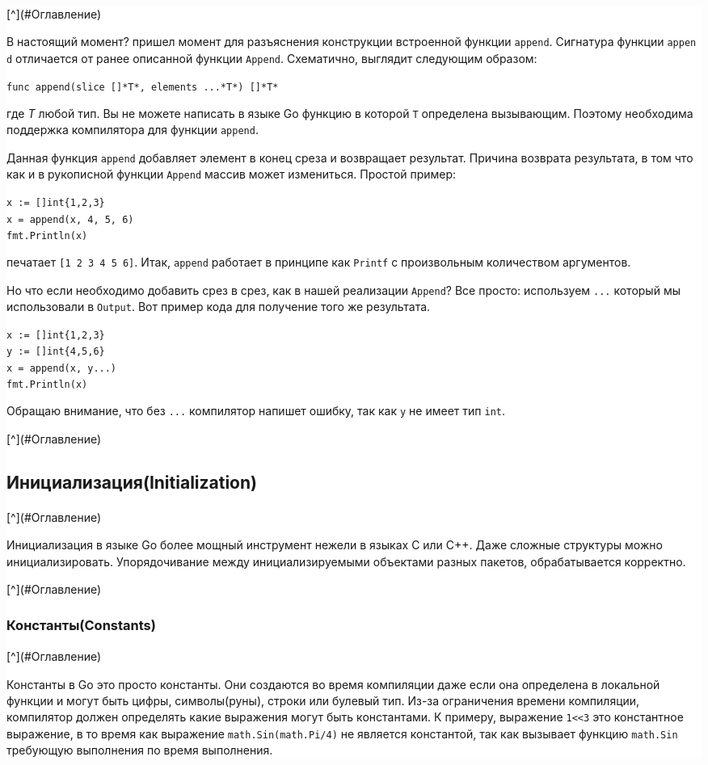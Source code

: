 \[^\](#Оглавление)

В настоящий момент? пришел момент для разъяснения конструкции встроенной функции `append`. Сигнатура функции `append` отличается от ранее описанной функции `Append`. Схематично, выглядит следующим образом:

```
func append(slice []*T*, elements ...*T*) []*T*

```

где *T* любой тип. Вы не можете написать в языке Go функцию в которой `T` определена вызывающим. Поэтому необходима поддержка компилятора для функции `append`.

Данная функция `append` добавляет элемент в конец среза и возвращает результат. Причина возврата результата, в том что как и в рукописной функции `Append` массив может измениться. Простой пример:

```
x := []int{1,2,3}
x = append(x, 4, 5, 6)
fmt.Println(x)

```

печатает `[1 2 3 4 5 6]`. Итак, `append` работает в принципе как `Printf` с произвольным количеством аргументов.

Но что если необходимо добавить срез в срез, как в нашей реализации `Append`? Все просто: используем `...` который мы использовали в `Output`. Вот пример кода для получение того же результата.

```
x := []int{1,2,3}
y := []int{4,5,6}
x = append(x, y...)
fmt.Println(x)

```

Обращаю внимание, что без `...` компилятор напишет ошибку, так как `y` не имеет тип `int`.

\[^\](#Оглавление)

## Инициализация(Initialization)

\[^\](#Оглавление)

Инициализация в языке Go более мощный инструмент нежели в языках С или С++. Даже сложные структуры можно инициализировать. Упорядочивание между инициализируемыми объектами разных пакетов, обрабатывается корректно.

\[^\](#Оглавление)

### Константы(Constants)

\[^\](#Оглавление)

Константы в Go это просто константы. Они создаются во время компиляции даже если она определена в локальной функции и могут быть цифры, символы(руны), строки или булевый тип. Из\-за ограничения времени компиляции, компилятор должен определять какие выражения могут быть константами. К примеру, выражение `1<<3` это константное выражение, в то время как выражение `math.Sin(math.Pi/4)` не является константой, так как вызывает функцию `math.Sin` требующую выполнения по время выполнения.
